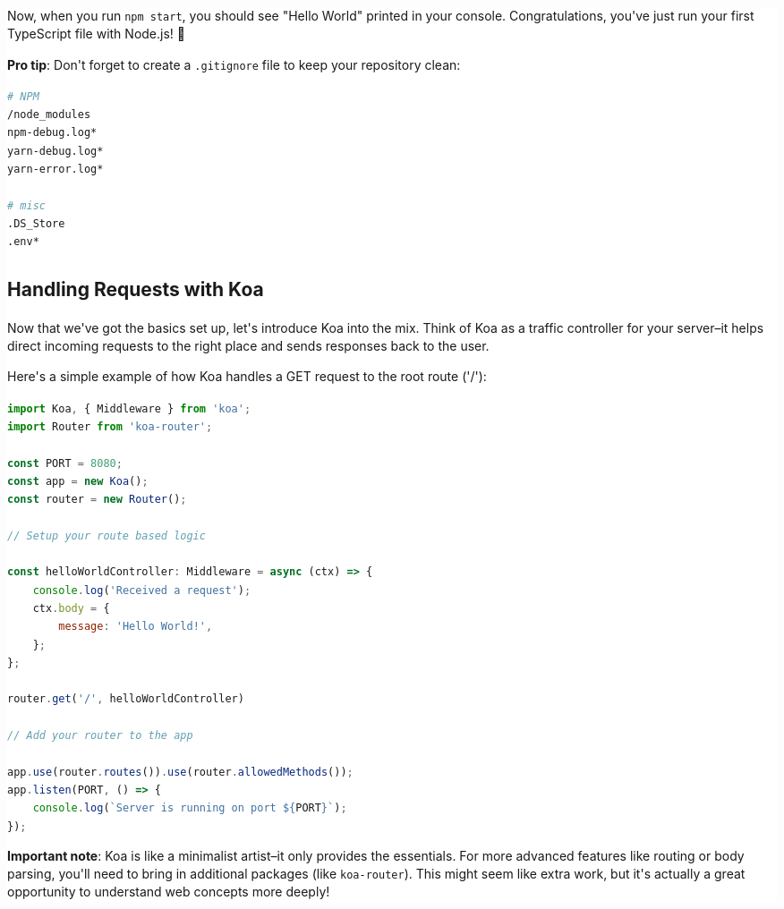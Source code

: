 Now, when you run `npm start`, you should see "Hello World" printed in your console. Congratulations, you've just run your first TypeScript file with Node.js! 🎉

**Pro tip**: Don't forget to create a `.gitignore` file to keep your repository clean:

```sh
# NPM
/node_modules
npm-debug.log*
yarn-debug.log*
yarn-error.log*

# misc
.DS_Store
.env*
```

## Handling Requests with Koa

Now that we've got the basics set up, let's introduce Koa into the mix. Think of Koa as a traffic controller for your server–it helps direct incoming requests to the right place and sends responses back to the user.

Here's a simple example of how Koa handles a GET request to the root route ('/'):

```js
import Koa, { Middleware } from 'koa';
import Router from 'koa-router';

const PORT = 8080;
const app = new Koa();
const router = new Router();

// Setup your route based logic

const helloWorldController: Middleware = async (ctx) => {
    console.log('Received a request');
    ctx.body = {
        message: 'Hello World!',
    };
};

router.get('/', helloWorldController)

// Add your router to the app

app.use(router.routes()).use(router.allowedMethods());
app.listen(PORT, () => {
    console.log(`Server is running on port ${PORT}`);
});
```

**Important note**: Koa is like a minimalist artist–it only provides the essentials. For more advanced features like routing or body parsing, you'll need to bring in additional packages (like `koa-router`). This might seem like extra work, but it's actually a great opportunity to understand web concepts more deeply!
